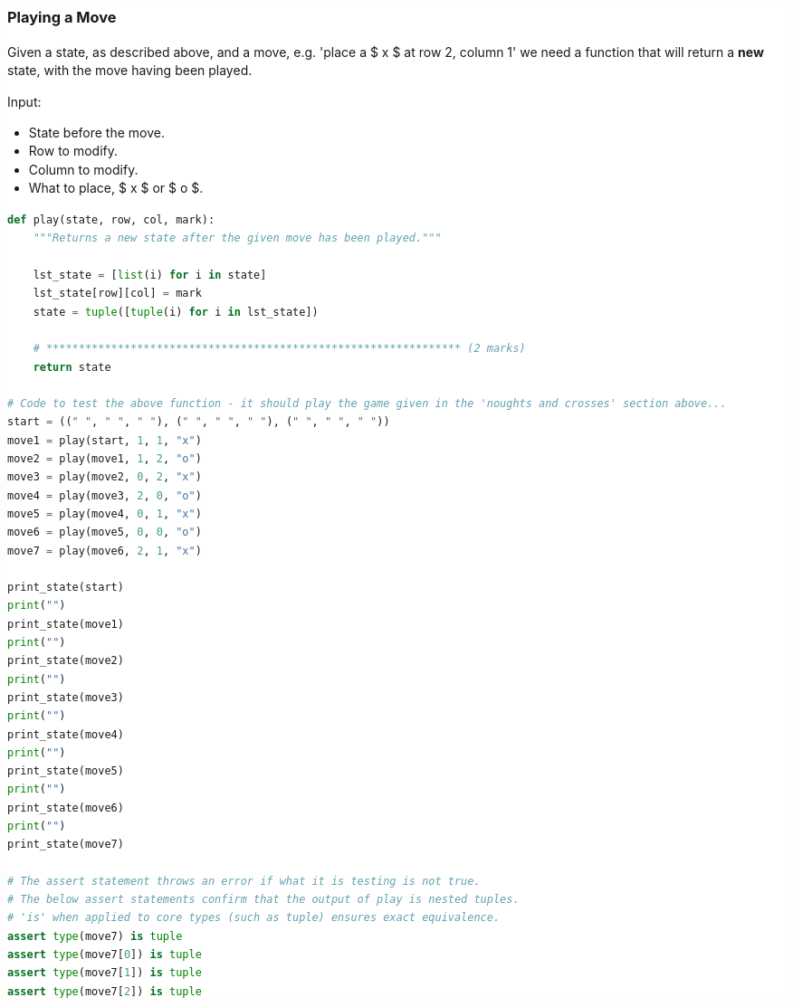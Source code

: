 
### Playing a Move

Given a state, as described above, and a move, e.g. 'place a $ x $ at row 2, column 1' we need a function that will return a __new__ state, with the move having been played.

Input:
 * State before the move.
 * Row to modify.
 * Column to modify.
 * What to place, $ x $ or $ o $.




```python
def play(state, row, col, mark):
    """Returns a new state after the given move has been played."""

    lst_state = [list(i) for i in state]
    lst_state[row][col] = mark
    state = tuple([tuple(i) for i in lst_state])

    # **************************************************************** (2 marks)
    return state

# Code to test the above function - it should play the game given in the 'noughts and crosses' section above...
start = ((" ", " ", " "), (" ", " ", " "), (" ", " ", " "))
move1 = play(start, 1, 1, "x")
move2 = play(move1, 1, 2, "o")
move3 = play(move2, 0, 2, "x")
move4 = play(move3, 2, 0, "o")
move5 = play(move4, 0, 1, "x")
move6 = play(move5, 0, 0, "o")
move7 = play(move6, 2, 1, "x")

print_state(start)
print("")
print_state(move1)
print("")
print_state(move2)
print("")
print_state(move3)
print("")
print_state(move4)
print("")
print_state(move5)
print("")
print_state(move6)
print("")
print_state(move7)

# The assert statement throws an error if what it is testing is not true.
# The below assert statements confirm that the output of play is nested tuples.
# 'is' when applied to core types (such as tuple) ensures exact equivalence.
assert type(move7) is tuple
assert type(move7[0]) is tuple
assert type(move7[1]) is tuple
assert type(move7[2]) is tuple
```
